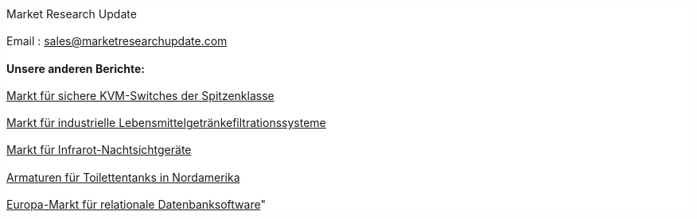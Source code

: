 Market Research Update

Email : sales@marketresearchupdate.com



<strong>Unsere anderen Berichte:</strong>

<a href=https://www.linkedin.com/pulse/high-end-secure-kvm-switches-market-2023-challenges-business>Markt für sichere KVM-Switches der Spitzenklasse</a>

<a href=https://www.linkedin.com/pulse/industrial-food-beverage-filtration-systems-market-report>Markt für industrielle Lebensmittelgetränkefiltrationssysteme</a>

<a href=https://www.linkedin.com/pulse/infrared-night-vision-scope-market-research-report>Markt für Infrarot-Nachtsichtgeräte</a>

<a href=https://www.linkedin.com/pulse/north-america-toilet-tank-fittings>Armaturen für Toilettentanks in Nordamerika</a>

<a href=https://www.linkedin.com/pulse/europe-relational-databases-software-market-wlbgf/>Europa-Markt für relationale Datenbanksoftware</a>"
